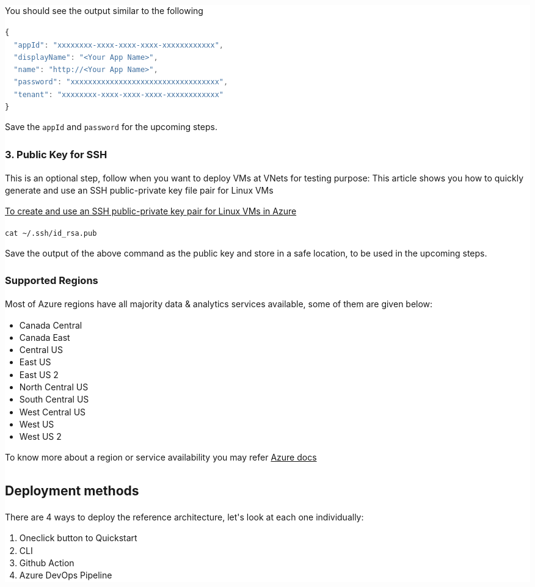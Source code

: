 You should see the output similar to the following 

```javascript
{
  "appId": "xxxxxxxx-xxxx-xxxx-xxxx-xxxxxxxxxxxx",
  "displayName": "<Your App Name>",
  "name": "http://<Your App Name>",
  "password": "xxxxxxxxxxxxxxxxxxxxxxxxxxxxxxxxxx",
  "tenant": "xxxxxxxx-xxxx-xxxx-xxxx-xxxxxxxxxxxx"
}
```

Save the `appId` and `password` for the upcoming steps.

### 3. Public Key for SSH

This is an optional step, follow when you want to deploy VMs at VNets for testing purpose:
This article shows you how to quickly generate and use an SSH public-private key file pair for Linux VMs

[To create and use an SSH public-private key pair for Linux VMs in Azure](https://docs.microsoft.com/en-us/azure/virtual-machines/linux/mac-create-ssh-keys)

```commands
cat ~/.ssh/id_rsa.pub
```

Save the output of the above command as the public key and store in a safe location, to be used in the upcoming steps.

### Supported Regions

Most of Azure regions have all majority data & analytics services available, some of them are given below:
- Canada Central	
- Canada East	
- Central US	
- East US	
- East US 2	
- North Central US	
- South Central US	
- West Central US	
- West US	
- West US 2

To know more about a region or service availability you may refer [Azure docs](https://azure.microsoft.com/en-us/global-infrastructure/services/?products=all)


## Deployment methods

There are 4 ways to deploy the reference architecture, let's look at each one individually:

1. Oneclick button to Quickstart
2. CLI
3. Github Action 
4. Azure DevOps Pipeline
